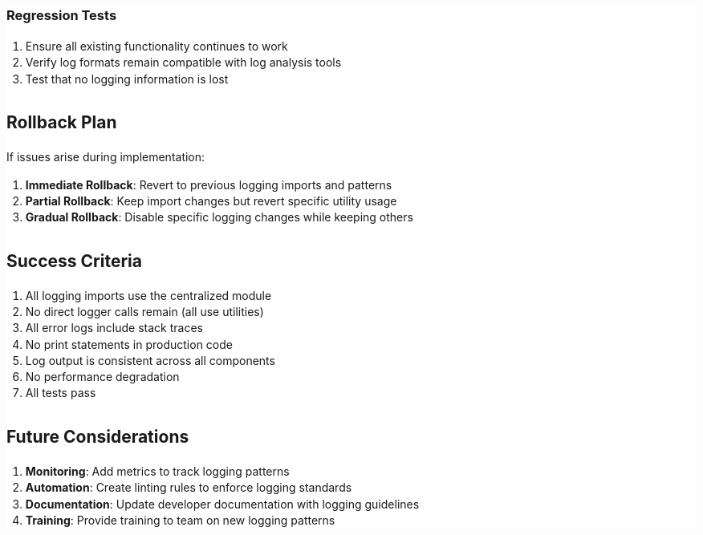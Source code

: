 ### Regression Tests
1. Ensure all existing functionality continues to work
2. Verify log formats remain compatible with log analysis tools
3. Test that no logging information is lost

## Rollback Plan

If issues arise during implementation:

1. **Immediate Rollback**: Revert to previous logging imports and patterns
2. **Partial Rollback**: Keep import changes but revert specific utility usage
3. **Gradual Rollback**: Disable specific logging changes while keeping others

## Success Criteria

1. All logging imports use the centralized module
2. No direct logger calls remain (all use utilities)
3. All error logs include stack traces
4. No print statements in production code
5. Log output is consistent across all components
6. No performance degradation
7. All tests pass

## Future Considerations

1. **Monitoring**: Add metrics to track logging patterns
2. **Automation**: Create linting rules to enforce logging standards
3. **Documentation**: Update developer documentation with logging guidelines
4. **Training**: Provide training to team on new logging patterns